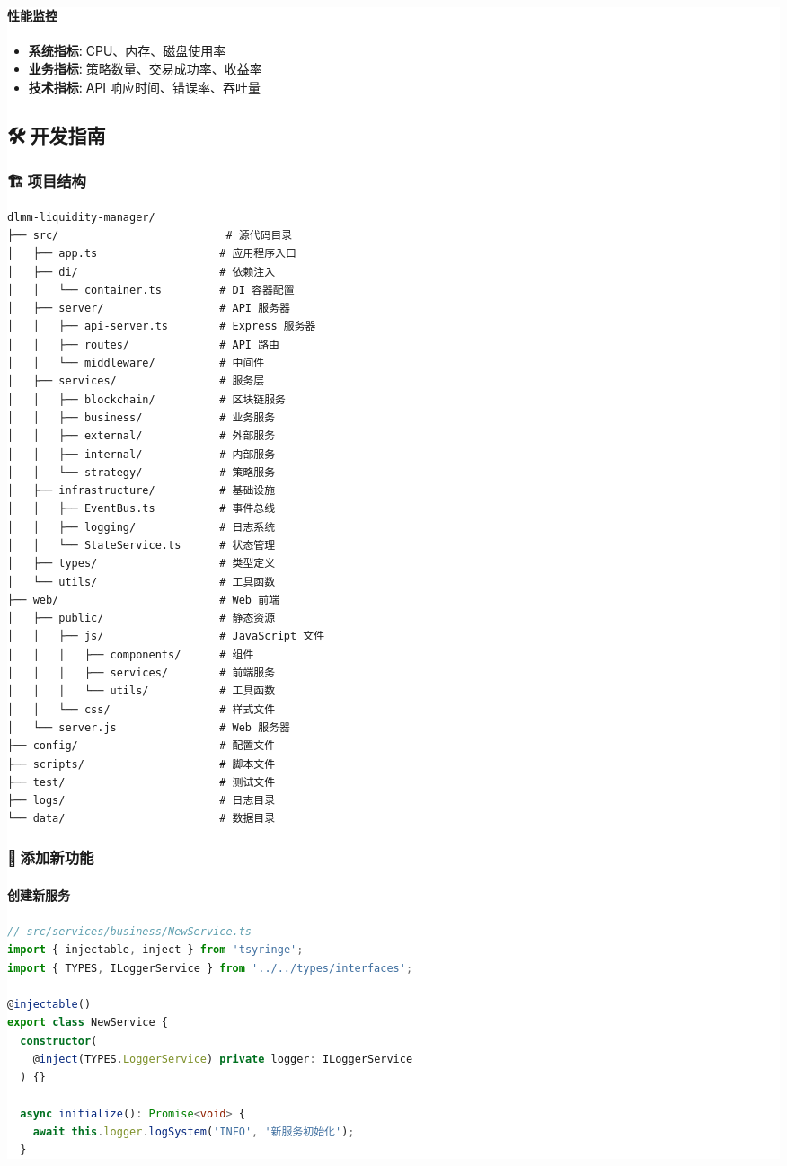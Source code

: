 #### 性能监控
- **系统指标**: CPU、内存、磁盘使用率
- **业务指标**: 策略数量、交易成功率、收益率
- **技术指标**: API 响应时间、错误率、吞吐量

## 🛠️ 开发指南

### 🏗️ 项目结构

```
dlmm-liquidity-manager/
├── src/                          # 源代码目录
│   ├── app.ts                   # 应用程序入口
│   ├── di/                      # 依赖注入
│   │   └── container.ts         # DI 容器配置
│   ├── server/                  # API 服务器
│   │   ├── api-server.ts        # Express 服务器
│   │   ├── routes/              # API 路由
│   │   └── middleware/          # 中间件
│   ├── services/                # 服务层
│   │   ├── blockchain/          # 区块链服务
│   │   ├── business/            # 业务服务
│   │   ├── external/            # 外部服务
│   │   ├── internal/            # 内部服务
│   │   └── strategy/            # 策略服务
│   ├── infrastructure/          # 基础设施
│   │   ├── EventBus.ts          # 事件总线
│   │   ├── logging/             # 日志系统
│   │   └── StateService.ts      # 状态管理
│   ├── types/                   # 类型定义
│   └── utils/                   # 工具函数
├── web/                         # Web 前端
│   ├── public/                  # 静态资源
│   │   ├── js/                  # JavaScript 文件
│   │   │   ├── components/      # 组件
│   │   │   ├── services/        # 前端服务
│   │   │   └── utils/           # 工具函数
│   │   └── css/                 # 样式文件
│   └── server.js                # Web 服务器
├── config/                      # 配置文件
├── scripts/                     # 脚本文件
├── test/                        # 测试文件
├── logs/                        # 日志目录
└── data/                        # 数据目录
```

### 🔧 添加新功能

#### 创建新服务
```typescript
// src/services/business/NewService.ts
import { injectable, inject } from 'tsyringe';
import { TYPES, ILoggerService } from '../../types/interfaces';

@injectable()
export class NewService {
  constructor(
    @inject(TYPES.LoggerService) private logger: ILoggerService
  ) {}

  async initialize(): Promise<void> {
    await this.logger.logSystem('INFO', '新服务初始化');
  }
```